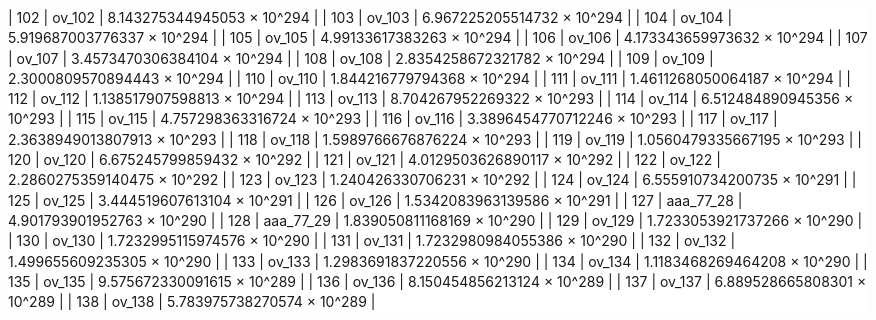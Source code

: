 | 102 | ov_102 | 8.143275344945053 × 10^294 |
| 103 | ov_103 | 6.967225205514732 × 10^294 |
| 104 | ov_104 | 5.919687003776337 × 10^294 |
| 105 | ov_105 | 4.99133617383263 × 10^294 |
| 106 | ov_106 | 4.173343659973632 × 10^294 |
| 107 | ov_107 | 3.4573470306384104 × 10^294 |
| 108 | ov_108 | 2.8354258672321782 × 10^294 |
| 109 | ov_109 | 2.3000809570894443 × 10^294 |
| 110 | ov_110 | 1.844216779794368 × 10^294 |
| 111 | ov_111 | 1.4611268050064187 × 10^294 |
| 112 | ov_112 | 1.138517907598813 × 10^294 |
| 113 | ov_113 | 8.704267952269322 × 10^293 |
| 114 | ov_114 | 6.512484890945356 × 10^293 |
| 115 | ov_115 | 4.757298363316724 × 10^293 |
| 116 | ov_116 | 3.3896454770712246 × 10^293 |
| 117 | ov_117 | 2.3638949013807913 × 10^293 |
| 118 | ov_118 | 1.5989766676876224 × 10^293 |
| 119 | ov_119 | 1.0560479335667195 × 10^293 |
| 120 | ov_120 | 6.675245799859432 × 10^292 |
| 121 | ov_121 | 4.0129503626890117 × 10^292 |
| 122 | ov_122 | 2.2860275359140475 × 10^292 |
| 123 | ov_123 | 1.240426330706231 × 10^292 |
| 124 | ov_124 | 6.555910734200735 × 10^291 |
| 125 | ov_125 | 3.444519607613104 × 10^291 |
| 126 | ov_126 | 1.5342083963139586 × 10^291 |
| 127 | aaa_77_28 | 4.901793901952763 × 10^290 |
| 128 | aaa_77_29 | 1.839050811168169 × 10^290 |
| 129 | ov_129 | 1.7233053921737266 × 10^290 |
| 130 | ov_130 | 1.7232995115974576 × 10^290 |
| 131 | ov_131 | 1.7232980984055386 × 10^290 |
| 132 | ov_132 | 1.499655609235305 × 10^290 |
| 133 | ov_133 | 1.2983691837220556 × 10^290 |
| 134 | ov_134 | 1.1183468269464208 × 10^290 |
| 135 | ov_135 | 9.575672330091615 × 10^289 |
| 136 | ov_136 | 8.150454856213124 × 10^289 |
| 137 | ov_137 | 6.889528665808301 × 10^289 |
| 138 | ov_138 | 5.783975738270574 × 10^289 |